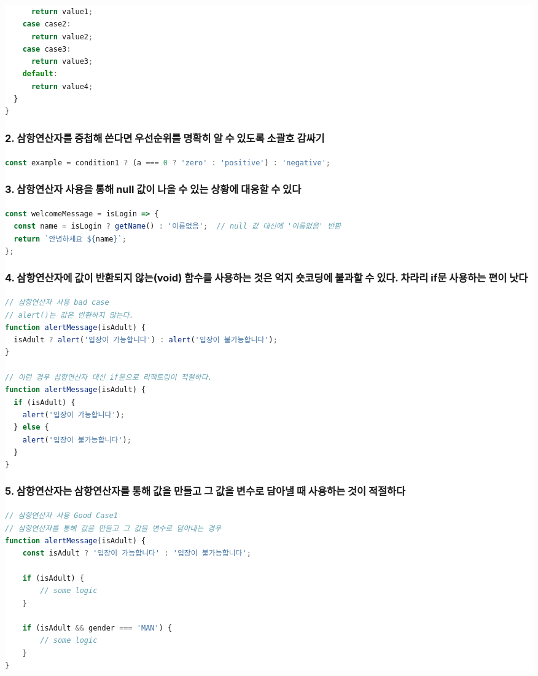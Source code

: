 ```jsx
      return value1;
    case case2:
      return value2;
    case case3:
      return value3;
    default:
      return value4;
  }
}
```

### 2. 삼항연산자를 중첩해 쓴다면 우선순위를 명확히 알 수 있도록 소괄호 감싸기

```jsx
const example = condition1 ? (a === 0 ? 'zero' : 'positive') : 'negative';
```

### 3. 삼항연산자 사용을 통해 null 값이 나올 수 있는 상황에 대응할 수 있다

```jsx
const welcomeMessage = isLogin => {
  const name = isLogin ? getName() : '이름없음';  // null 값 대신에 '이름없음' 반환
  return `안녕하세요 ${name}`;
};
```

### 4. 삼항연산자에 값이 반환되지 않는(void) 함수를 사용하는 것은 억지 숏코딩에 불과할 수 있다. 차라리 if문 사용하는 편이 낫다

```jsx
// 삼항연산자 사용 bad case
// alert()는 값은 반환하지 않는다.
function alertMessage(isAdult) {
  isAdult ? alert('입장이 가능합니다') : alert('입장이 불가능합니다');
}

// 이런 경우 삼항연산자 대신 if문으로 리팩토링이 적절하다.
function alertMessage(isAdult) {
  if (isAdult) {
    alert('입장이 가능합니다');
  } else {
    alert('입장이 불가능합니다');
  }
}
```

### 5. 삼항연산자는 삼항연산자를 통해 값을 만들고 그 값을 변수로 담아낼 때 사용하는 것이 적절하다

```jsx
// 삼항연산자 사용 Good Case1
// 삼항연산자를 통해 값을 만들고 그 값을 변수로 담아내는 경우
function alertMessage(isAdult) {
    const isAdult ? '입장이 가능합니다' : '입장이 불가능합니다';

    if (isAdult) {
        // some logic
    }

    if (isAdult && gender === 'MAN') {
        // some logic
    }
}
```
